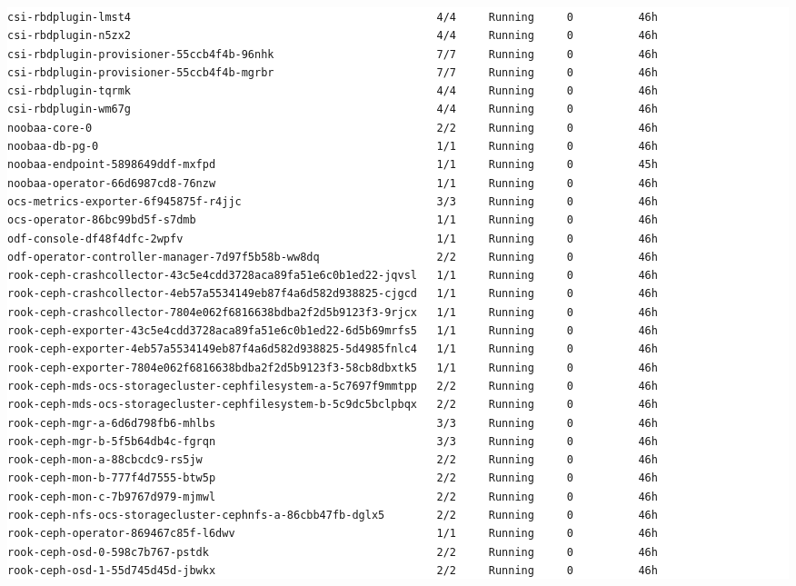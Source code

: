 ```
csi-rbdplugin-lmst4                                               4/4     Running     0          46h
csi-rbdplugin-n5zx2                                               4/4     Running     0          46h
csi-rbdplugin-provisioner-55ccb4f4b-96nhk                         7/7     Running     0          46h
csi-rbdplugin-provisioner-55ccb4f4b-mgrbr                         7/7     Running     0          46h
csi-rbdplugin-tqrmk                                               4/4     Running     0          46h
csi-rbdplugin-wm67g                                               4/4     Running     0          46h
noobaa-core-0                                                     2/2     Running     0          46h
noobaa-db-pg-0                                                    1/1     Running     0          46h
noobaa-endpoint-5898649ddf-mxfpd                                  1/1     Running     0          45h
noobaa-operator-66d6987cd8-76nzw                                  1/1     Running     0          46h
ocs-metrics-exporter-6f945875f-r4jjc                              3/3     Running     0          46h
ocs-operator-86bc99bd5f-s7dmb                                     1/1     Running     0          46h
odf-console-df48f4dfc-2wpfv                                       1/1     Running     0          46h
odf-operator-controller-manager-7d97f5b58b-ww8dq                  2/2     Running     0          46h
rook-ceph-crashcollector-43c5e4cdd3728aca89fa51e6c0b1ed22-jqvsl   1/1     Running     0          46h
rook-ceph-crashcollector-4eb57a5534149eb87f4a6d582d938825-cjgcd   1/1     Running     0          46h
rook-ceph-crashcollector-7804e062f6816638bdba2f2d5b9123f3-9rjcx   1/1     Running     0          46h
rook-ceph-exporter-43c5e4cdd3728aca89fa51e6c0b1ed22-6d5b69mrfs5   1/1     Running     0          46h
rook-ceph-exporter-4eb57a5534149eb87f4a6d582d938825-5d4985fnlc4   1/1     Running     0          46h
rook-ceph-exporter-7804e062f6816638bdba2f2d5b9123f3-58cb8dbxtk5   1/1     Running     0          46h
rook-ceph-mds-ocs-storagecluster-cephfilesystem-a-5c7697f9mmtpp   2/2     Running     0          46h
rook-ceph-mds-ocs-storagecluster-cephfilesystem-b-5c9dc5bclpbqx   2/2     Running     0          46h
rook-ceph-mgr-a-6d6d798fb6-mhlbs                                  3/3     Running     0          46h
rook-ceph-mgr-b-5f5b64db4c-fgrqn                                  3/3     Running     0          46h
rook-ceph-mon-a-88cbcdc9-rs5jw                                    2/2     Running     0          46h
rook-ceph-mon-b-777f4d7555-btw5p                                  2/2     Running     0          46h
rook-ceph-mon-c-7b9767d979-mjmwl                                  2/2     Running     0          46h
rook-ceph-nfs-ocs-storagecluster-cephnfs-a-86cbb47fb-dglx5        2/2     Running     0          46h
rook-ceph-operator-869467c85f-l6dwv                               1/1     Running     0          46h
rook-ceph-osd-0-598c7b767-pstdk                                   2/2     Running     0          46h
rook-ceph-osd-1-55d745d45d-jbwkx                                  2/2     Running     0          46h
```